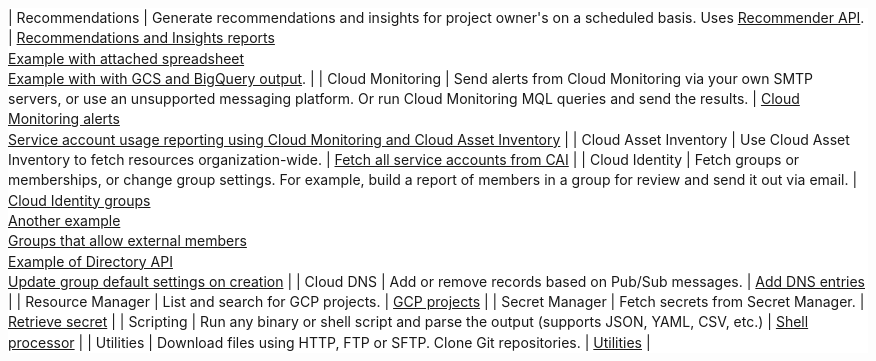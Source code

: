 | Recommendations               | Generate recommendations and insights for project owner's on a scheduled basis. Uses [Recommender API](https://cloud.google.com/recommender/docs/overview).                                                                                   | [Recommendations and Insights reports](examples/recommendations/)<br />[Example with attached spreadsheet](examples/recommendations/per-project/recommendations.yaml)<br />[Example with with GCS and BigQuery output](examples/recommendations/all-projects/recommendations-example-3.yaml).                                                  |
| Cloud Monitoring              | Send alerts from Cloud Monitoring via your own SMTP servers, or use an unsupported messaging platform. Or run Cloud Monitoring MQL queries and send the results.                                                                              | [Cloud Monitoring alerts](examples/monitoring-alert-config.yaml)<br />[Service account usage reporting using Cloud Monitoring and Cloud Asset Inventory](examples/cai-example.yaml)                                                                                                                                                            |
| Cloud Asset Inventory         | Use Cloud Asset Inventory to fetch resources organization-wide.                                                                                                                                                                               | [Fetch all service accounts from CAI](examples/cai-example.yaml)                                                                                                                                                                                                                                                                               |
| Cloud Identity                | Fetch groups or memberships, or change group settings. For example, build a report of members in a group for review and send it out via email.                                                                                                | [Cloud Identity groups](examples/groups-example.yaml)<br />[Another example](examples/groups-example-2.yaml)<br />[Groups that allow external members](examples/external-groups-example.yaml)<br />[Example of Directory API](examples/directory-example.yaml)<br />[Update group default settings on creation](examples/groups-settings.yaml) |
| Cloud DNS                     | Add or remove records based on Pub/Sub messages.                                                                                                                                                                                              | [Add DNS entries](examples/dns-example.yaml)                                                                                                                                                                                                                                                                                                   |
| Resource Manager              | List and search for GCP projects.                                                                                                                                                                                                             | [GCP projects](examples/projects-example.yaml)                                                                                                                                                                                                                                                                                                 |
| Secret Manager                | Fetch secrets from Secret Manager.                                                                                                                                                                                                            | [Retrieve secret](examples/secret-example.yaml)                                                                                                                                                                                                                                                                                                |
| Scripting                     | Run any binary or shell script and parse the output (supports JSON, YAML, CSV, etc.)                                                                                                                                                          | [Shell processor](examples/shellscript-config.yaml)                                                                                                                                                                                                                                                                                            |
| Utilities                     | Download files using HTTP, FTP or SFTP. Clone Git repositories.                                                                                                                                                                               | [Utilities](examples/utilities-config.yaml)                                                                                                                                                                                                                                                                                                    |